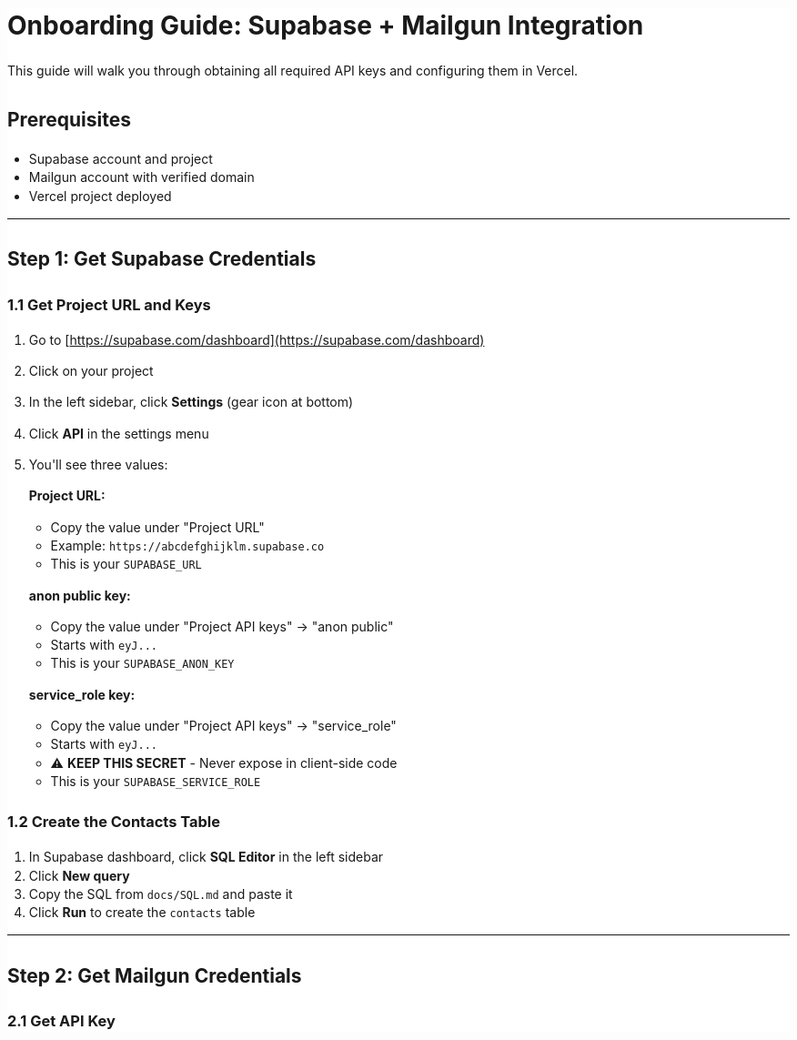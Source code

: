 # Onboarding Guide: Supabase + Mailgun Integration

This guide will walk you through obtaining all required API keys and configuring them in Vercel.

## Prerequisites
- Supabase account and project
- Mailgun account with verified domain
- Vercel project deployed

---

## Step 1: Get Supabase Credentials

### 1.1 Get Project URL and Keys

1. Go to [https://supabase.com/dashboard](https://supabase.com/dashboard)
2. Click on your project
3. In the left sidebar, click **Settings** (gear icon at bottom)
4. Click **API** in the settings menu
5. You'll see three values:

   **Project URL:**
   - Copy the value under "Project URL"
   - Example: `https://abcdefghijklm.supabase.co`
   - This is your `SUPABASE_URL`

   **anon public key:**
   - Copy the value under "Project API keys" → "anon public"
   - Starts with `eyJ...`
   - This is your `SUPABASE_ANON_KEY`

   **service_role key:**
   - Copy the value under "Project API keys" → "service_role"
   - Starts with `eyJ...`
   - ⚠️ **KEEP THIS SECRET** - Never expose in client-side code
   - This is your `SUPABASE_SERVICE_ROLE`

### 1.2 Create the Contacts Table

1. In Supabase dashboard, click **SQL Editor** in the left sidebar
2. Click **New query**
3. Copy the SQL from `docs/SQL.md` and paste it
4. Click **Run** to create the `contacts` table

---

## Step 2: Get Mailgun Credentials

### 2.1 Get API Key
